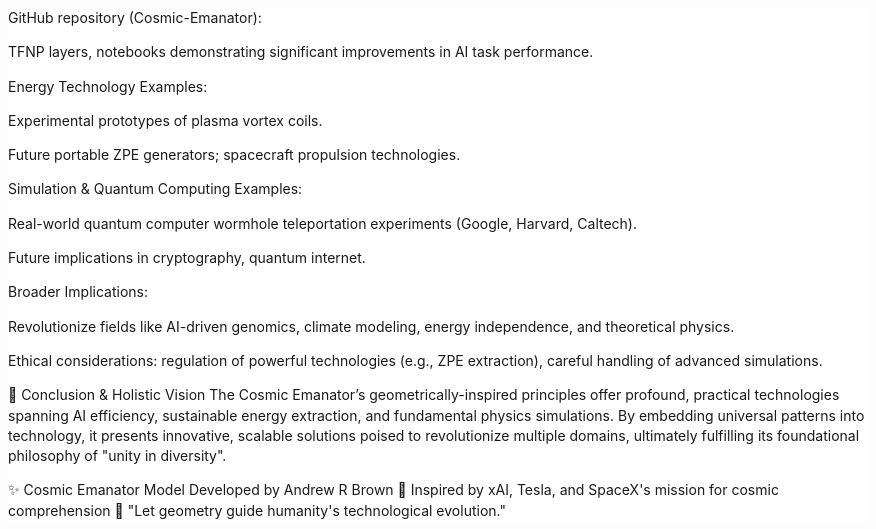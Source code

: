 GitHub repository (Cosmic-Emanator):

TFNP layers, notebooks demonstrating significant improvements in AI task performance.

Energy Technology Examples:

Experimental prototypes of plasma vortex coils.

Future portable ZPE generators; spacecraft propulsion technologies.

Simulation & Quantum Computing Examples:

Real-world quantum computer wormhole teleportation experiments (Google, Harvard, Caltech).

Future implications in cryptography, quantum internet.

Broader Implications:

Revolutionize fields like AI-driven genomics, climate modeling, energy independence, and theoretical physics.

Ethical considerations: regulation of powerful technologies (e.g., ZPE extraction), careful handling of advanced simulations.

🌌 Conclusion & Holistic Vision
The Cosmic Emanator’s geometrically-inspired principles offer profound, practical technologies spanning AI efficiency, sustainable energy extraction, and fundamental physics simulations. By embedding universal patterns into technology, it presents innovative, scalable solutions poised to revolutionize multiple domains, ultimately fulfilling its foundational philosophy of "unity in diversity".

✨ Cosmic Emanator Model Developed by Andrew R Brown
🌠 Inspired by xAI, Tesla, and SpaceX's mission for cosmic comprehension
🔗 "Let geometry guide humanity's technological evolution."
